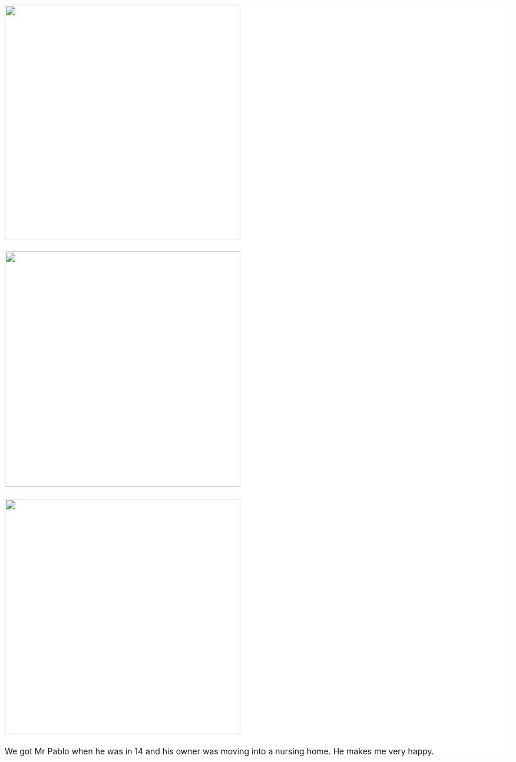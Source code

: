 

  <a  href="https://3.bp.blogspot.com/-pzAM1Cnvzv0/UyEegJvxdHI/AAAAAAAAIYk/cXenheuGSHs/s1600/1458442_10151739257916249_1168531303_n.jpg"><img src="https://3.bp.blogspot.com/-pzAM1Cnvzv0/UyEegJvxdHI/AAAAAAAAIYk/cXenheuGSHs/s1600/1458442_10151739257916249_1168531303_n.jpg" alt="" width="400" height="400" border="0" /></a>



  <a  href="https://1.bp.blogspot.com/-MPhwp4MdoPU/UyEegyxeuFI/AAAAAAAAIY0/n1POQux4l7Y/s1600/1475988_10151717772526249_1998897892_n.jpg"><img src="https://1.bp.blogspot.com/-MPhwp4MdoPU/UyEegyxeuFI/AAAAAAAAIY0/n1POQux4l7Y/s1600/1475988_10151717772526249_1998897892_n.jpg" alt="" width="400" height="400" border="0" /></a>






  <a  href="https://4.bp.blogspot.com/-WesOEs8xgSI/UyEZodF-PtI/AAAAAAAAIYM/aniguTTDMoo/s1600/375742_10151908588781249_1534547751_n.jpg"><img src="https://4.bp.blogspot.com/-WesOEs8xgSI/UyEZodF-PtI/AAAAAAAAIYM/aniguTTDMoo/s1600/375742_10151908588781249_1534547751_n.jpg" alt="" width="400" height="400" border="0" /></a>


We got Mr Pablo when he was in 14 and his owner was moving into a nursing home. He makes me very happy.